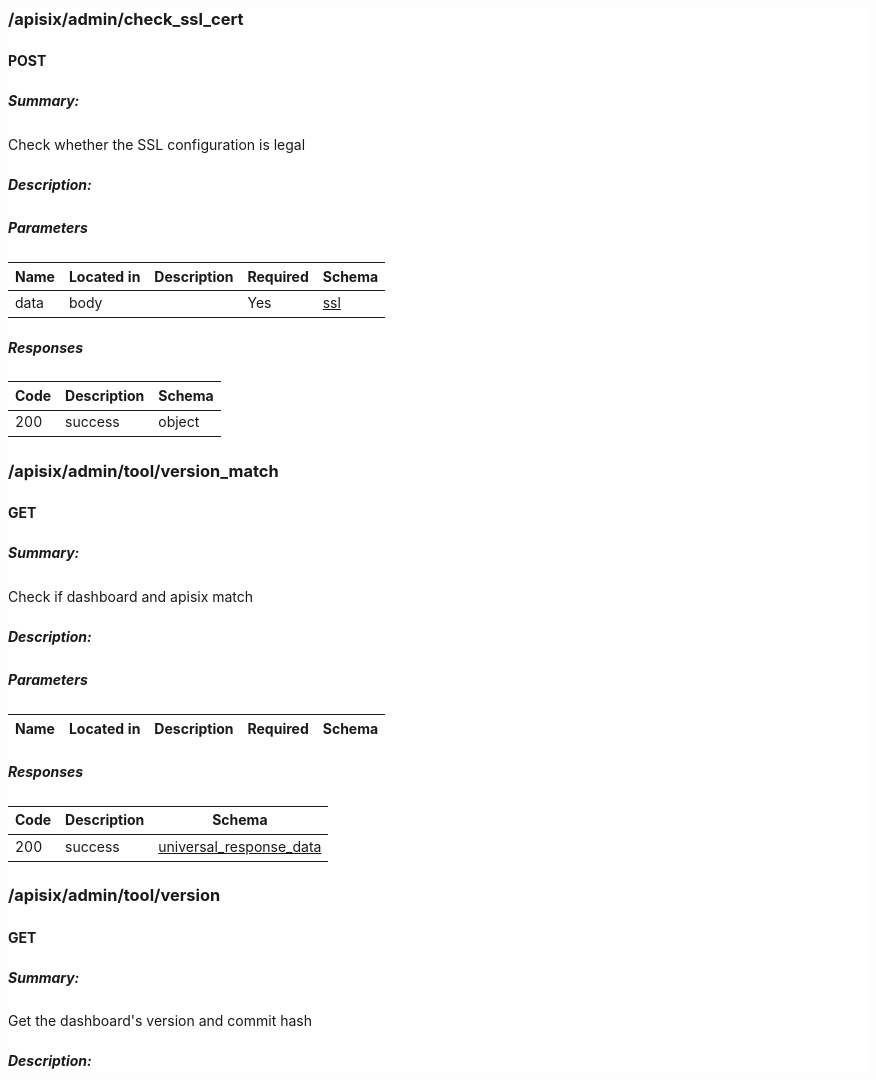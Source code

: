 ### /apisix/admin/check_ssl_cert

#### POST
##### Summary:

Check whether the SSL configuration is legal

##### Description:



##### Parameters

| Name | Located in | Description | Required | Schema |
| ---- | ---------- | ----------- | -------- | ---- |
| data | body |  | Yes | [ssl](#ssl) |

##### Responses

| Code | Description | Schema |
| ---- | ----------- | ------ |
| 200 | success | object |


### /apisix/admin/tool/version_match

#### GET
##### Summary:

Check if dashboard and apisix match

##### Description:



##### Parameters

| Name | Located in | Description | Required | Schema |
| ---- | ---------- | ----------- | -------- | ---- |

##### Responses

| Code | Description | Schema |
| ---- | ----------- | ------ |
| 200 | success | [universal_response_data](#universal_response_data) |

### /apisix/admin/tool/version

#### GET
##### Summary:

Get the dashboard's version and commit hash

##### Description:
